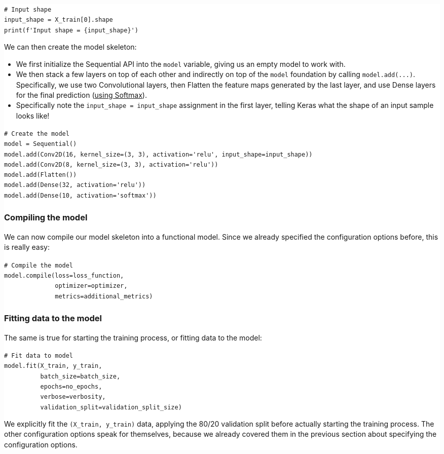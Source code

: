 ```
# Input shape
input_shape = X_train[0].shape
print(f'Input shape = {input_shape}')
```

We can then create the model skeleton:

- We first initialize the Sequential API into the `model` variable, giving us an empty model to work with.
- We then stack a few layers on top of each other and indirectly on top of the `model` foundation by calling `model.add(...)`. Specifically, we use two Convolutional layers, then Flatten the feature maps generated by the last layer, and use Dense layers for the final prediction ([using Softmax](https://github.com/mobiletest2016/machine-learning-articles/blob/master/articles/how-does-the-softmax-activation-function-work.md)).
- Specifically note the `input_shape = input_shape` assignment in the first layer, telling Keras what the shape of an input sample looks like!

```
# Create the model
model = Sequential()
model.add(Conv2D(16, kernel_size=(3, 3), activation='relu', input_shape=input_shape))
model.add(Conv2D(8, kernel_size=(3, 3), activation='relu'))
model.add(Flatten())
model.add(Dense(32, activation='relu'))
model.add(Dense(10, activation='softmax'))
```

### Compiling the model

We can now compile our model skeleton into a functional model. Since we already specified the configuration options before, this is really easy:

```
# Compile the model
model.compile(loss=loss_function,
              optimizer=optimizer,
              metrics=additional_metrics)
```

### Fitting data to the model

The same is true for starting the training process, or fitting data to the model:

```
# Fit data to model
model.fit(X_train, y_train,
          batch_size=batch_size,
          epochs=no_epochs,
          verbose=verbosity,
          validation_split=validation_split_size)
```

We explicitly fit the `(X_train, y_train)` data, applying the 80/20 validation split before actually starting the training process. The other configuration options speak for themselves, because we already covered them in the previous section about specifying the configuration options.
